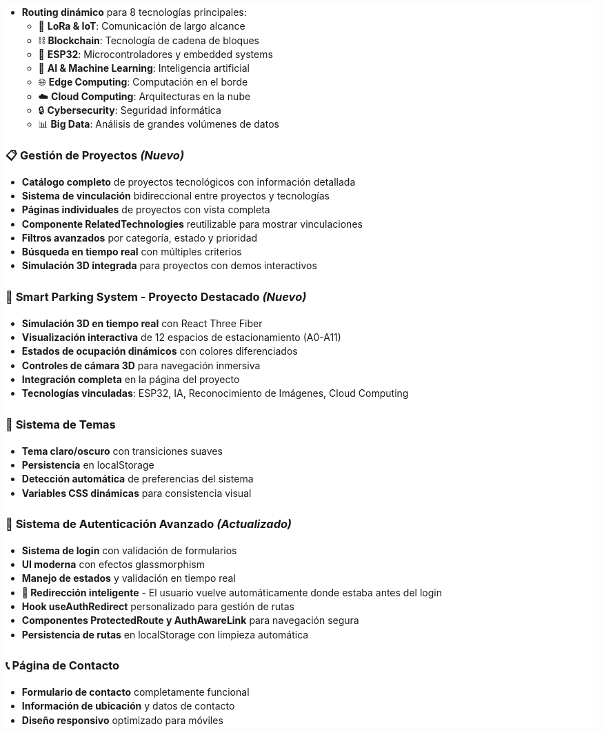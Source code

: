 - **Routing dinámico** para 8 tecnologías principales:
  - 📡 **LoRa & IoT**: Comunicación de largo alcance
  - ⛓️ **Blockchain**: Tecnología de cadena de bloques
  - 🔧 **ESP32**: Microcontroladores y embedded systems
  - 🤖 **AI & Machine Learning**: Inteligencia artificial
  - 🌐 **Edge Computing**: Computación en el borde
  - ☁️ **Cloud Computing**: Arquitecturas en la nube
  - 🔒 **Cybersecurity**: Seguridad informática
  - 📊 **Big Data**: Análisis de grandes volúmenes de datos

### 📋 **Gestión de Proyectos** *(Nuevo)*

- **Catálogo completo** de proyectos tecnológicos con información detallada
- **Sistema de vinculación** bidireccional entre proyectos y tecnologías
- **Páginas individuales** de proyectos con vista completa
- **Componente RelatedTechnologies** reutilizable para mostrar vinculaciones
- **Filtros avanzados** por categoría, estado y prioridad
- **Búsqueda en tiempo real** con múltiples criterios
- **Simulación 3D integrada** para proyectos con demos interactivos

### 🎯 **Smart Parking System - Proyecto Destacado** *(Nuevo)*

- **Simulación 3D en tiempo real** con React Three Fiber
- **Visualización interactiva** de 12 espacios de estacionamiento (A0-A11)
- **Estados de ocupación dinámicos** con colores diferenciados
- **Controles de cámara 3D** para navegación inmersiva
- **Integración completa** en la página del proyecto
- **Tecnologías vinculadas**: ESP32, IA, Reconocimiento de Imágenes, Cloud Computing

### 🎨 **Sistema de Temas**

- **Tema claro/oscuro** con transiciones suaves
- **Persistencia** en localStorage
- **Detección automática** de preferencias del sistema
- **Variables CSS dinámicas** para consistencia visual

### 🔐 **Sistema de Autenticación Avanzado** *(Actualizado)*

- **Sistema de login** con validación de formularios
- **UI moderna** con efectos glassmorphism
- **Manejo de estados** y validación en tiempo real
- **🎯 Redirección inteligente** - El usuario vuelve automáticamente donde estaba antes del login
- **Hook useAuthRedirect** personalizado para gestión de rutas
- **Componentes ProtectedRoute y AuthAwareLink** para navegación segura
- **Persistencia de rutas** en localStorage con limpieza automática

### 📞 **Página de Contacto**

- **Formulario de contacto** completamente funcional
- **Información de ubicación** y datos de contacto
- **Diseño responsivo** optimizado para móviles
